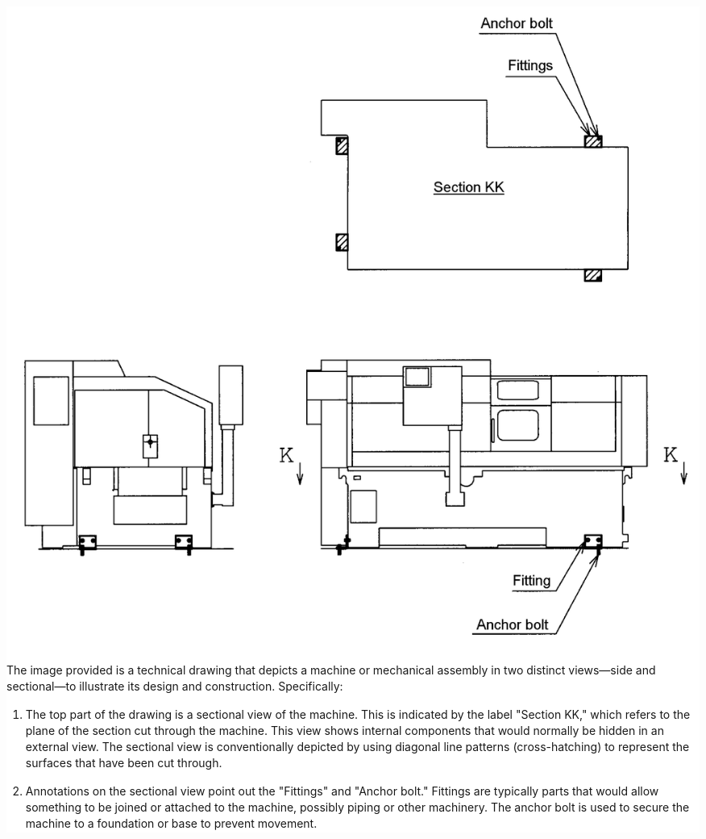 ![images_copy\f12e3115fa8503539c2de8ab5d1d47_71.jpg](images_copy\f12e3115fa8503539c2de8ab5d1d47_71.jpg)

The image provided is a technical drawing that depicts a machine or mechanical assembly in two distinct views—side and sectional—to illustrate its design and construction. Specifically:

1. The top part of the drawing is a sectional view of the machine. This is indicated by the label "Section KK," which refers to the plane of the section cut through the machine. This view shows internal components that would normally be hidden in an external view. The sectional view is conventionally depicted by using diagonal line patterns (cross-hatching) to represent the surfaces that have been cut through.

2. Annotations on the sectional view point out the "Fittings" and "Anchor bolt." Fittings are typically parts that would allow something to be joined or attached to the machine, possibly piping or other machinery. The anchor bolt is used to secure the machine to a foundation or base to prevent movement.
